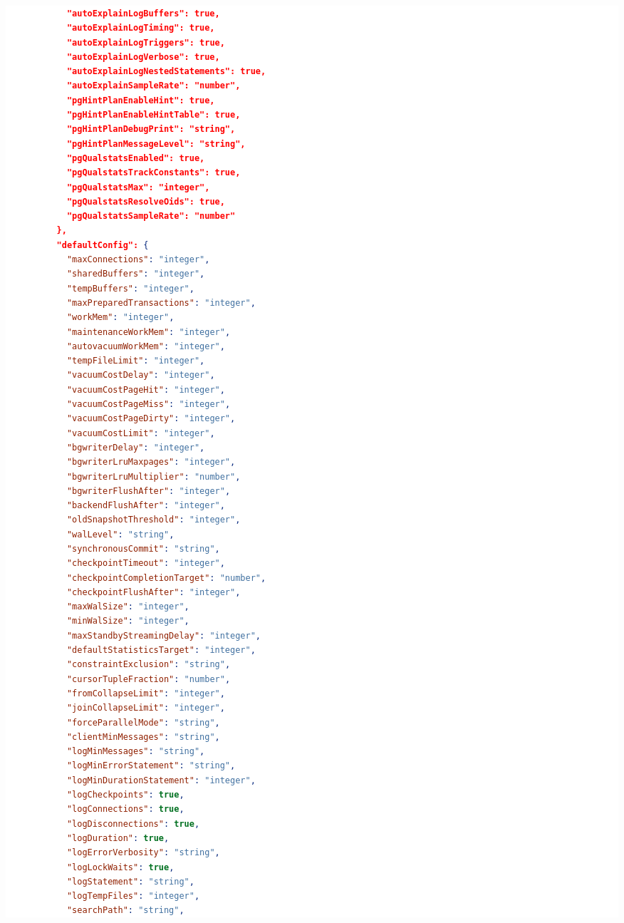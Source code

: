 ```json 
            "autoExplainLogBuffers": true,
            "autoExplainLogTiming": true,
            "autoExplainLogTriggers": true,
            "autoExplainLogVerbose": true,
            "autoExplainLogNestedStatements": true,
            "autoExplainSampleRate": "number",
            "pgHintPlanEnableHint": true,
            "pgHintPlanEnableHintTable": true,
            "pgHintPlanDebugPrint": "string",
            "pgHintPlanMessageLevel": "string",
            "pgQualstatsEnabled": true,
            "pgQualstatsTrackConstants": true,
            "pgQualstatsMax": "integer",
            "pgQualstatsResolveOids": true,
            "pgQualstatsSampleRate": "number"
          },
          "defaultConfig": {
            "maxConnections": "integer",
            "sharedBuffers": "integer",
            "tempBuffers": "integer",
            "maxPreparedTransactions": "integer",
            "workMem": "integer",
            "maintenanceWorkMem": "integer",
            "autovacuumWorkMem": "integer",
            "tempFileLimit": "integer",
            "vacuumCostDelay": "integer",
            "vacuumCostPageHit": "integer",
            "vacuumCostPageMiss": "integer",
            "vacuumCostPageDirty": "integer",
            "vacuumCostLimit": "integer",
            "bgwriterDelay": "integer",
            "bgwriterLruMaxpages": "integer",
            "bgwriterLruMultiplier": "number",
            "bgwriterFlushAfter": "integer",
            "backendFlushAfter": "integer",
            "oldSnapshotThreshold": "integer",
            "walLevel": "string",
            "synchronousCommit": "string",
            "checkpointTimeout": "integer",
            "checkpointCompletionTarget": "number",
            "checkpointFlushAfter": "integer",
            "maxWalSize": "integer",
            "minWalSize": "integer",
            "maxStandbyStreamingDelay": "integer",
            "defaultStatisticsTarget": "integer",
            "constraintExclusion": "string",
            "cursorTupleFraction": "number",
            "fromCollapseLimit": "integer",
            "joinCollapseLimit": "integer",
            "forceParallelMode": "string",
            "clientMinMessages": "string",
            "logMinMessages": "string",
            "logMinErrorStatement": "string",
            "logMinDurationStatement": "integer",
            "logCheckpoints": true,
            "logConnections": true,
            "logDisconnections": true,
            "logDuration": true,
            "logErrorVerbosity": "string",
            "logLockWaits": true,
            "logStatement": "string",
            "logTempFiles": "integer",
            "searchPath": "string",
```